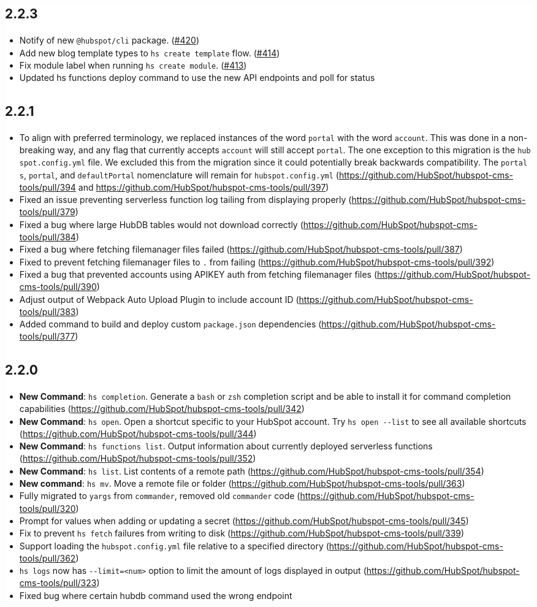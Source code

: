 ## 2.2.3

- Notify of new `@hubspot/cli` package. ([#420](https://github.com/HubSpot/hubspot-cli/pull/420))
- Add new blog template types to `hs create template` flow. ([#414](https://github.com/HubSpot/hubspot-cli/pull/414))
- Fix module label when running `hs create module`. ([#413](https://github.com/HubSpot/hubspot-cli/pull/413))
- Updated hs functions deploy command to use the new API endpoints and poll for status

## 2.2.1

- To align with preferred terminology, we replaced instances of the word `portal` with the word `account`. This was done in a non-breaking way, and any flag that currently accepts `account` will still accept `portal`. The one exception to this migration is the `hubspot.config.yml` file. We excluded this from the migration since it could potentially break backwards compatibility. The `portals`, `portal`, and `defaultPortal` nomenclature will remain for `hubspot.config.yml` (https://github.com/HubSpot/hubspot-cms-tools/pull/394 and https://github.com/HubSpot/hubspot-cms-tools/pull/397)
- Fixed an issue preventing serverless function log tailing from displaying properly (https://github.com/HubSpot/hubspot-cms-tools/pull/379)
- Fixed a bug where large HubDB tables would not download correctly (https://github.com/HubSpot/hubspot-cms-tools/pull/384)
- Fixed a bug where fetching filemanager files failed (https://github.com/HubSpot/hubspot-cms-tools/pull/387)
- Fixed to prevent fetching filemanager files to `.` from failing (https://github.com/HubSpot/hubspot-cms-tools/pull/392)
- Fixed a bug that prevented accounts using APIKEY auth from fetching filemanager files (https://github.com/HubSpot/hubspot-cms-tools/pull/390)
- Adjust output of Webpack Auto Upload Plugin to include account ID (https://github.com/HubSpot/hubspot-cms-tools/pull/383)
- Added command to build and deploy custom `package.json` dependencies (https://github.com/HubSpot/hubspot-cms-tools/pull/377)

## 2.2.0

- **New Command**: `hs completion`. Generate a `bash` or `zsh` completion script and be able to install it for command completion capabilities (https://github.com/HubSpot/hubspot-cms-tools/pull/342)
- **New Command**: `hs open`. Open a shortcut specific to your HubSpot account. Try `hs open --list` to see all available shortcuts (https://github.com/HubSpot/hubspot-cms-tools/pull/344)
- **New Command**: `hs functions list`. Output information about currently deployed serverless functions (https://github.com/HubSpot/hubspot-cms-tools/pull/352)
- **New Command**: `hs list`. List contents of a remote path (https://github.com/HubSpot/hubspot-cms-tools/pull/354)
- **New command**: `hs mv`. Move a remote file or folder (https://github.com/HubSpot/hubspot-cms-tools/pull/363)
- Fully migrated to `yargs` from `commander`, removed old `commander` code (https://github.com/HubSpot/hubspot-cms-tools/pull/320)
- Prompt for values when adding or updating a secret (https://github.com/HubSpot/hubspot-cms-tools/pull/345)
- Fix to prevent `hs fetch` failures from writing to disk (https://github.com/HubSpot/hubspot-cms-tools/pull/339)
- Support loading the `hubspot.config.yml` file relative to a specified directory (https://github.com/HubSpot/hubspot-cms-tools/pull/362)
- `hs logs` now has `--limit=<num>` option to limit the amount of logs displayed in output (https://github.com/HubSpot/hubspot-cms-tools/pull/323)
- Fixed bug where certain hubdb command used the wrong endpoint
